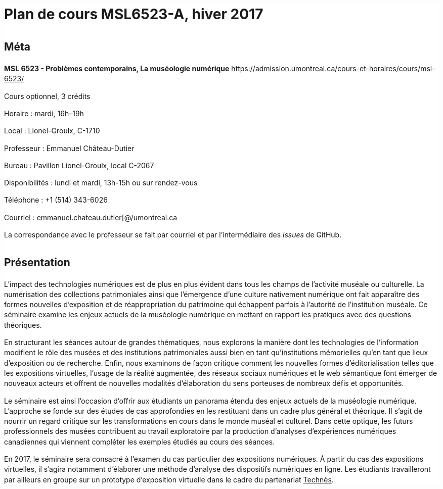 # Plan de cours MSL6523-A, hiver 2017

## Méta

**MSL 6523 - Problèmes contemporains, La muséologie numérique**
https://admission.umontreal.ca/cours-et-horaires/cours/msl-6523/

Cours optionnel, 3 crédits

Horaire : mardi, 16h–19h

Local : Lionel-Groulx, C-1710

Professeur : Emmanuel Château-Dutier

Bureau : Pavillon Lionel-Groulx, local C-2067

Disponibilités : lundi et mardi, 13h-15h ou sur rendez-vous

Téléphone : +1 (514) 343-6026

Courriel : emmanuel.chateau.dutier[@/umontreal.ca 

La correspondance avec le professeur se fait par courriel et par l’intermédiaire des _issues_ de GitHub.

## Présentation

L’impact des technologies numériques est de plus en plus évident dans tous les champs de l’activité muséale ou culturelle. La numérisation des collections patrimoniales ainsi que l’émergence d’une culture nativement numérique ont fait apparaître des formes nouvelles d’exposition et de réappropriation du patrimoine qui échappent parfois à l’autorité de l’institution muséale. Ce séminaire examine les enjeux actuels de la muséologie numérique en mettant en rapport les pratiques avec des questions théoriques.

En structurant les séances autour de grandes thématiques, nous explorons la manière dont les technologies de l’information modifient le rôle des musées et des institutions patrimoniales aussi bien en tant qu’institutions mémorielles qu’en tant que lieux d’exposition ou de recherche. Enfin, nous examinons de façon critique comment les nouvelles formes d’éditorialisation telles que les expositions virtuelles, l’usage de la réalité augmentée, des réseaux sociaux numériques et le web sémantique font émerger de nouveaux acteurs et offrent de nouvelles modalités d’élaboration du sens porteuses de nombreux défis et opportunités.

Le séminaire est ainsi l’occasion d’offrir aux étudiants un panorama étendu des enjeux actuels de la muséologie numérique. L’approche se fonde sur des études de cas approfondies en les restituant dans un cadre plus général et théorique. Il s’agit de nourrir un regard critique sur les transformations en cours dans le monde muséal et culturel. Dans cette optique, les futurs professionnels des musées contribuent au travail exploratoire par la production d’analyses d’expériences numériques canadiennes qui viennent compléter les exemples étudiés au cours des séances. 

En 2017, le séminaire sera consacré à l’examen du cas particulier des expositions numériques. À partir du cas des expositions virtuelles, il s’agira notamment d’élaborer une méthode d’analyse des dispositifs numériques en ligne. Les étudiants travailleront par ailleurs en groupe sur un prototype d’exposition virtuelle dans le cadre du partenariat [Technès](http://technes.org).
